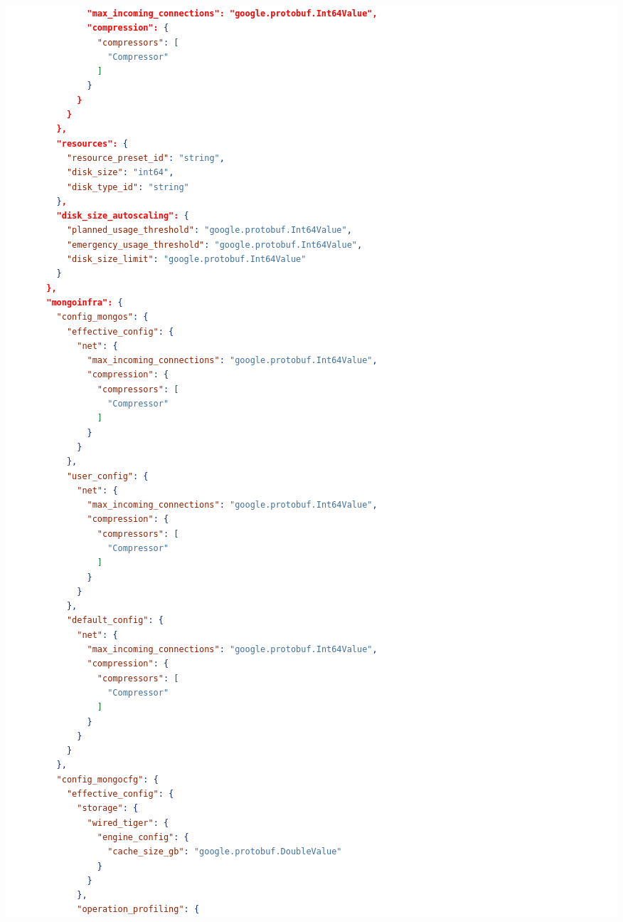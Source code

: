 ```json
                "max_incoming_connections": "google.protobuf.Int64Value",
                "compression": {
                  "compressors": [
                    "Compressor"
                  ]
                }
              }
            }
          },
          "resources": {
            "resource_preset_id": "string",
            "disk_size": "int64",
            "disk_type_id": "string"
          },
          "disk_size_autoscaling": {
            "planned_usage_threshold": "google.protobuf.Int64Value",
            "emergency_usage_threshold": "google.protobuf.Int64Value",
            "disk_size_limit": "google.protobuf.Int64Value"
          }
        },
        "mongoinfra": {
          "config_mongos": {
            "effective_config": {
              "net": {
                "max_incoming_connections": "google.protobuf.Int64Value",
                "compression": {
                  "compressors": [
                    "Compressor"
                  ]
                }
              }
            },
            "user_config": {
              "net": {
                "max_incoming_connections": "google.protobuf.Int64Value",
                "compression": {
                  "compressors": [
                    "Compressor"
                  ]
                }
              }
            },
            "default_config": {
              "net": {
                "max_incoming_connections": "google.protobuf.Int64Value",
                "compression": {
                  "compressors": [
                    "Compressor"
                  ]
                }
              }
            }
          },
          "config_mongocfg": {
            "effective_config": {
              "storage": {
                "wired_tiger": {
                  "engine_config": {
                    "cache_size_gb": "google.protobuf.DoubleValue"
                  }
                }
              },
              "operation_profiling": {
```